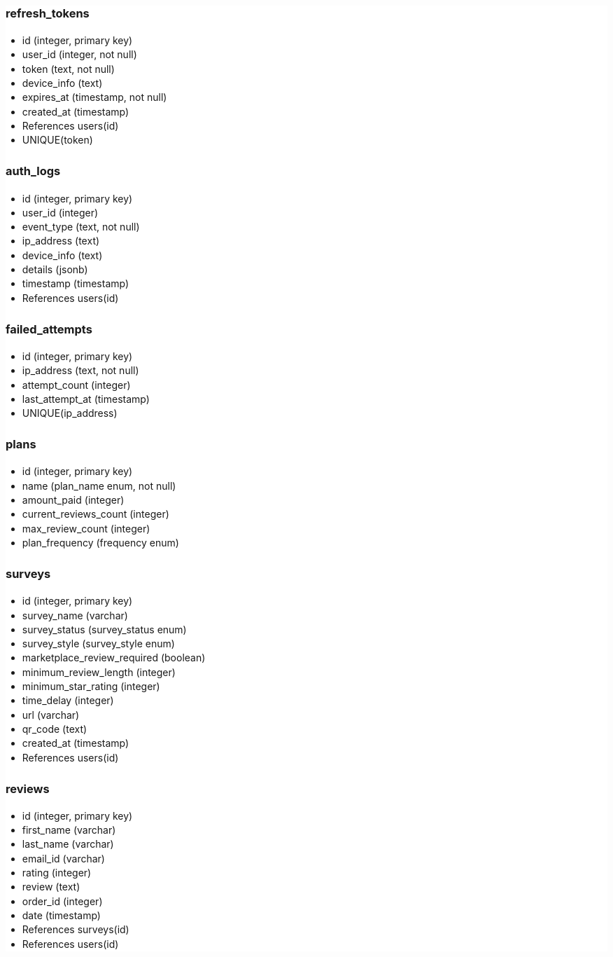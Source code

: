 ### refresh_tokens
- id (integer, primary key)
- user_id (integer, not null)
- token (text, not null)
- device_info (text)
- expires_at (timestamp, not null)
- created_at (timestamp)
- References users(id)
- UNIQUE(token)

### auth_logs
- id (integer, primary key)
- user_id (integer)
- event_type (text, not null)
- ip_address (text)
- device_info (text)
- details (jsonb)
- timestamp (timestamp)
- References users(id)

### failed_attempts
- id (integer, primary key)
- ip_address (text, not null)
- attempt_count (integer)
- last_attempt_at (timestamp)
- UNIQUE(ip_address)

### plans
- id (integer, primary key)
- name (plan_name enum, not null)
- amount_paid (integer)
- current_reviews_count (integer)
- max_review_count (integer)
- plan_frequency (frequency enum)

### surveys
- id (integer, primary key)
- survey_name (varchar)
- survey_status (survey_status enum)
- survey_style (survey_style enum)
- marketplace_review_required (boolean)
- minimum_review_length (integer)
- minimum_star_rating (integer)
- time_delay (integer)
- url (varchar)
- qr_code (text)
- created_at (timestamp)
- References users(id)

### reviews
- id (integer, primary key)
- first_name (varchar)
- last_name (varchar)
- email_id (varchar)
- rating (integer)
- review (text)
- order_id (integer)
- date (timestamp)
- References surveys(id)
- References users(id)
